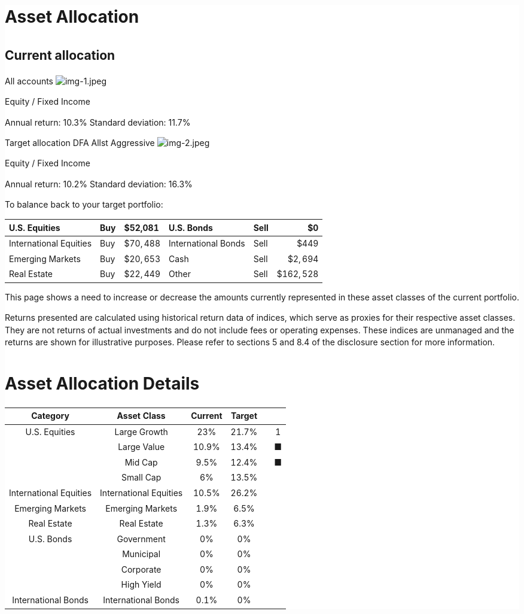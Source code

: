 # Asset Allocation

## Current allocation

All accounts
![img-1.jpeg](img-1.jpeg)

Equity / Fixed Income

Annual return: $10.3 \%$
Standard deviation: $11.7 \%$

Target allocation
DFA Allst Aggressive
![img-2.jpeg](img-2.jpeg)

Equity / Fixed Income

Annual return: $10.2 \%$
Standard deviation: $16.3 \%$

To balance back to your target portfolio:

| U.S. Equities          | Buy | \$52,081    | U.S. Bonds          | Sell |          \$0 |
| :--------------------- | :-- | :---------- | :------------------ | :--- | -----------: |
| International Equities | Buy | $\$ 70,488$ | International Bonds | Sell |     $\$ 449$ |
| Emerging Markets       | Buy | $\$ 20,653$ | Cash                | Sell |   $\$ 2,694$ |
| Real Estate            | Buy | $\$ 22,449$ | Other               | Sell | $\$ 162,528$ |

This page shows a need to increase or decrease the amounts currently represented in these asset classes of the current portfolio.

Returns presented are calculated using historical return data of indices, which serve as proxies for their respective asset classes. They are not returns of actual investments and do not include fees or operating expenses. These indices are unmanaged and the returns are shown for illustrative purposes. Please refer to sections 5 and 8.4 of the disclosure section for more information.

# Asset Allocation Details

|        Category        |      Asset Class       |  Current  |  Target   |          |         |
| :--------------------: | :--------------------: | :-------: | :-------: | :------: | :-----: |
|     U.S. Equities      |      Large Growth      |  $23 \%$  | $21.7 \%$ |          |    1    |
|                        |      Large Value       | $10.9 \%$ | $13.4 \%$ |          |    ■    |
|                        |        Mid Cap         | $9.5 \%$  | $12.4 \%$ |          |    ■    |
|                        |       Small Cap        |  $6 \%$   | $13.5 \%$ |          |         |
| International Equities | International Equities | $10.5 \%$ | $26.2 \%$ |          |         |
|    Emerging Markets    |    Emerging Markets    | $1.9 \%$  | $6.5 \%$  |          |         |
|      Real Estate       |      Real Estate       | $1.3 \%$  | $6.3 \%$  |          |         |
|       U.S. Bonds       |       Government       |  $0 \%$   |  $0 \%$   |          |         |
|                        |       Municipal        |  $0 \%$   |  $0 \%$   |          |         |
|                        |       Corporate        |  $0 \%$   |  $0 \%$   |          |         |
|                        |       High Yield       |  $0 \%$   |  $0 \%$   |          |         |
|  International Bonds   |  International Bonds   | $0.1 \%$  |  $0 \%$   |          |         |